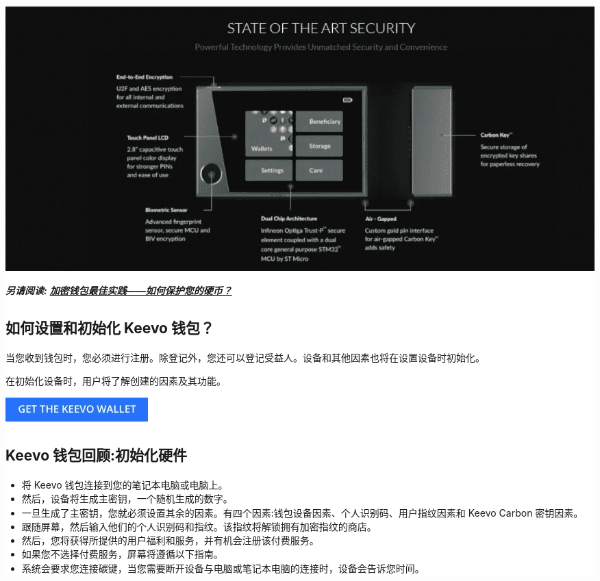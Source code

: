 ![](img/e71519ae987504dffc53884ab128c0f1.png)

***另请阅读:*** [***加密钱包最佳实践——如何保护您的硬币？***](https://blog.coincodecap.com/how-to-secure-your-crypto-wallet)

## 如何设置和初始化 Keevo 钱包？

当您收到钱包时，您必须进行注册。除登记外，您还可以登记受益人。设备和其他因素也将在设置设备时初始化。

在初始化设备时，用户将了解创建的因素及其功能。

[![](img/c2dcc4d289156e9e1f8207fbad9903d9.png)](https://coincodecap.com/go/keevo-wallet)

## Keevo 钱包回顾:初始化硬件

*   将 Keevo 钱包连接到您的笔记本电脑或电脑上。
*   然后，设备将生成主密钥，一个随机生成的数字。
*   一旦生成了主密钥，您就必须设置其余的因素。有四个因素:钱包设备因素、个人识别码、用户指纹因素和 Keevo Carbon 密钥因素。
*   跟随屏幕，然后输入他们的个人识别码和指纹。该指纹将解锁拥有加密指纹的商店。
*   然后，您将获得所提供的用户福利和服务，并有机会注册该付费服务。
*   如果您不选择付费服务，屏幕将遵循以下指南。
*   系统会要求您连接碳键，当您需要断开设备与电脑或笔记本电脑的连接时，设备会告诉您时间。
